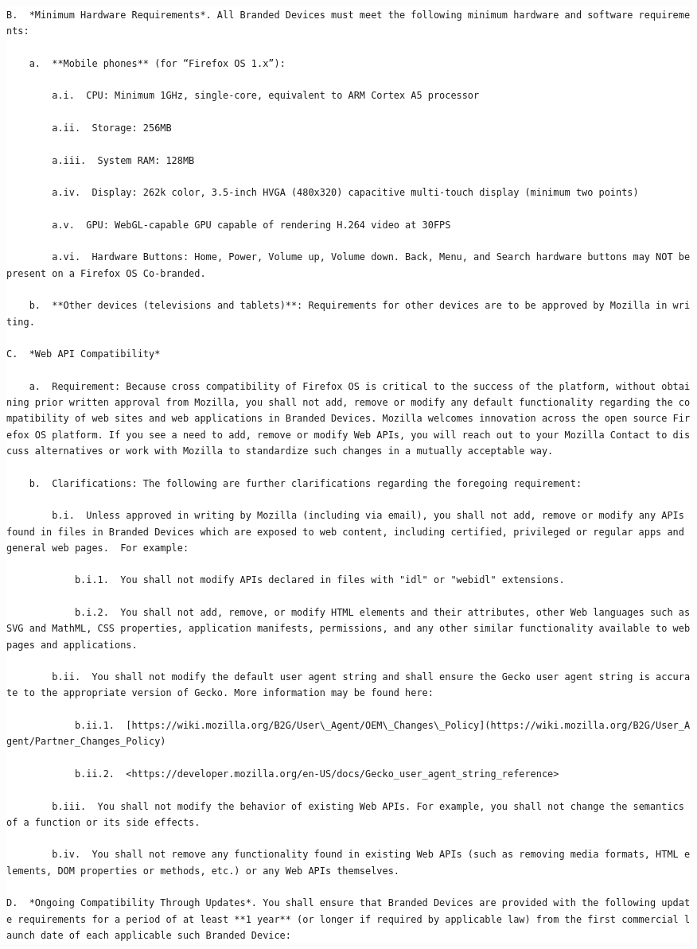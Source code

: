     B.  *Minimum Hardware Requirements*. All Branded Devices must meet the following minimum hardware and software requirements:

        a.  **Mobile phones** (for “Firefox OS 1.x”):

            a.i.  CPU: Minimum 1GHz, single-core, equivalent to ARM Cortex A5 processor

            a.ii.  Storage: 256MB

            a.iii.  System RAM: 128MB

            a.iv.  Display: 262k color, 3.5-inch HVGA (480x320) capacitive multi-touch display (minimum two points)

            a.v.  GPU: WebGL-capable GPU capable of rendering H.264 video at 30FPS

            a.vi.  Hardware Buttons: Home, Power, Volume up, Volume down. Back, Menu, and Search hardware buttons may NOT be present on a Firefox OS Co-branded.

        b.  **Other devices (televisions and tablets)**: Requirements for other devices are to be approved by Mozilla in writing.

    C.  *Web API Compatibility*

        a.  Requirement: Because cross compatibility of Firefox OS is critical to the success of the platform, without obtaining prior written approval from Mozilla, you shall not add, remove or modify any default functionality regarding the compatibility of web sites and web applications in Branded Devices. Mozilla welcomes innovation across the open source Firefox OS platform. If you see a need to add, remove or modify Web APIs, you will reach out to your Mozilla Contact to discuss alternatives or work with Mozilla to standardize such changes in a mutually acceptable way.

        b.  Clarifications: The following are further clarifications regarding the foregoing requirement:

            b.i.  Unless approved in writing by Mozilla (including via email), you shall not add, remove or modify any APIs found in files in Branded Devices which are exposed to web content, including certified, privileged or regular apps and general web pages.  For example:

                b.i.1.  You shall not modify APIs declared in files with "idl" or "webidl" extensions. 

                b.i.2.  You shall not add, remove, or modify HTML elements and their attributes, other Web languages such as SVG and MathML, CSS properties, application manifests, permissions, and any other similar functionality available to web pages and applications.

            b.ii.  You shall not modify the default user agent string and shall ensure the Gecko user agent string is accurate to the appropriate version of Gecko. More information may be found here:

                b.ii.1.  [https://wiki.mozilla.org/B2G/User\_Agent/OEM\_Changes\_Policy](https://wiki.mozilla.org/B2G/User_Agent/Partner_Changes_Policy)

                b.ii.2.  <https://developer.mozilla.org/en-US/docs/Gecko_user_agent_string_reference>

            b.iii.  You shall not modify the behavior of existing Web APIs. For example, you shall not change the semantics of a function or its side effects.

            b.iv.  You shall not remove any functionality found in existing Web APIs (such as removing media formats, HTML elements, DOM properties or methods, etc.) or any Web APIs themselves.

    D.  *Ongoing Compatibility Through Updates*. You shall ensure that Branded Devices are provided with the following update requirements for a period of at least **1 year** (or longer if required by applicable law) from the first commercial launch date of each applicable such Branded Device:
